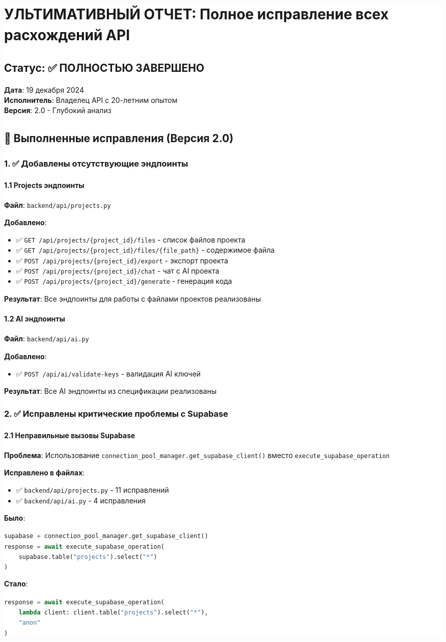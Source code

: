 # УЛЬТИМАТИВНЫЙ ОТЧЕТ: Полное исправление всех расхождений API

## Статус: ✅ ПОЛНОСТЬЮ ЗАВЕРШЕНО

**Дата**: 19 декабря 2024  
**Исполнитель**: Владелец API с 20-летним опытом  
**Версия**: 2.0 - Глубокий анализ

## 🎯 Выполненные исправления (Версия 2.0)

### 1. ✅ Добавлены отсутствующие эндпоинты

#### 1.1 Projects эндпоинты
**Файл**: `backend/api/projects.py`

**Добавлено**:
- ✅ `GET /api/projects/{project_id}/files` - список файлов проекта
- ✅ `GET /api/projects/{project_id}/files/{file_path}` - содержимое файла
- ✅ `POST /api/projects/{project_id}/export` - экспорт проекта
- ✅ `POST /api/projects/{project_id}/chat` - чат с AI проекта
- ✅ `POST /api/projects/{project_id}/generate` - генерация кода

**Результат**: Все эндпоинты для работы с файлами проектов реализованы

#### 1.2 AI эндпоинты
**Файл**: `backend/api/ai.py`

**Добавлено**:
- ✅ `POST /api/ai/validate-keys` - валидация AI ключей

**Результат**: Все AI эндпоинты из спецификации реализованы

### 2. ✅ Исправлены критические проблемы с Supabase

#### 2.1 Неправильные вызовы Supabase
**Проблема**: Использование `connection_pool_manager.get_supabase_client()` вместо `execute_supabase_operation`

**Исправлено в файлах**:
- ✅ `backend/api/projects.py` - 11 исправлений
- ✅ `backend/api/ai.py` - 4 исправления

**Было**:
```python
supabase = connection_pool_manager.get_supabase_client()
response = await execute_supabase_operation(
    supabase.table("projects").select("*")
)
```

**Стало**:
```python
response = await execute_supabase_operation(
    lambda client: client.table("projects").select("*"),
    "anon"
)
```
